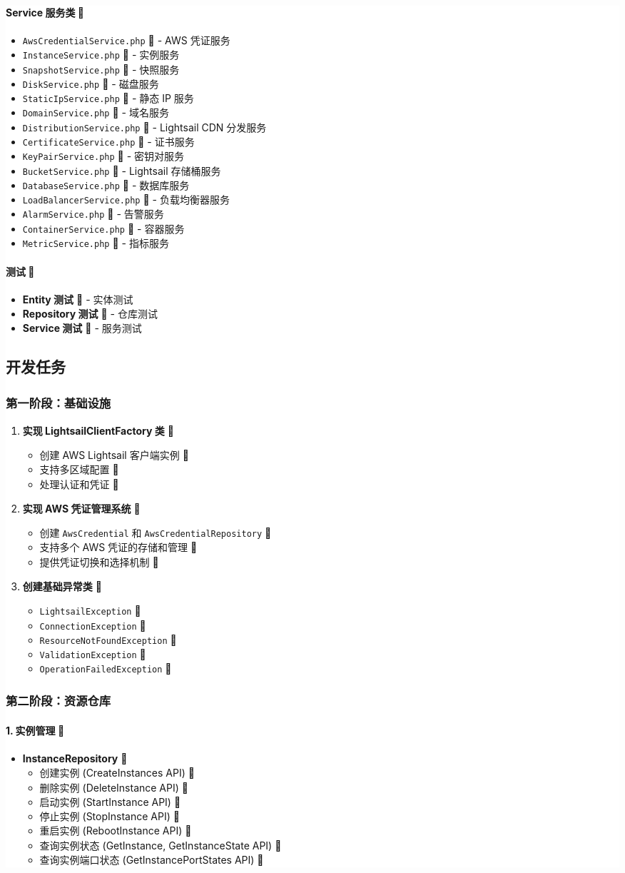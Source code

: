 #### Service 服务类 🔴

- `AwsCredentialService.php` 🔴 - AWS 凭证服务
- `InstanceService.php` 🔴 - 实例服务
- `SnapshotService.php` 🔴 - 快照服务
- `DiskService.php` 🔴 - 磁盘服务
- `StaticIpService.php` 🔴 - 静态 IP 服务
- `DomainService.php` 🔴 - 域名服务
- `DistributionService.php` 🔴 - Lightsail CDN 分发服务
- `CertificateService.php` 🔴 - 证书服务
- `KeyPairService.php` 🔴 - 密钥对服务
- `BucketService.php` 🔴 - Lightsail 存储桶服务
- `DatabaseService.php` 🔴 - 数据库服务
- `LoadBalancerService.php` 🔴 - 负载均衡器服务
- `AlarmService.php` 🔴 - 告警服务
- `ContainerService.php` 🔴 - 容器服务
- `MetricService.php` 🔴 - 指标服务

#### 测试 🔴

- **Entity 测试** 🔴 - 实体测试
- **Repository 测试** 🔴 - 仓库测试
- **Service 测试** 🔴 - 服务测试

## 开发任务

### 第一阶段：基础设施

1. **实现 LightsailClientFactory 类** 🔴
   - 创建 AWS Lightsail 客户端实例 🔴
   - 支持多区域配置 🔴
   - 处理认证和凭证 🔴

2. **实现 AWS 凭证管理系统** 🔴
   - 创建 `AwsCredential` 和 `AwsCredentialRepository` 🔴
   - 支持多个 AWS 凭证的存储和管理 🔴
   - 提供凭证切换和选择机制 🔴

3. **创建基础异常类** 🔴
   - `LightsailException` 🔴
   - `ConnectionException` 🔴
   - `ResourceNotFoundException` 🔴
   - `ValidationException` 🔴
   - `OperationFailedException` 🔴

### 第二阶段：资源仓库

#### 1. 实例管理 🔴

- **InstanceRepository** 🔴
  - 创建实例 (CreateInstances API) 🔴
  - 删除实例 (DeleteInstance API) 🔴
  - 启动实例 (StartInstance API) 🔴
  - 停止实例 (StopInstance API) 🔴
  - 重启实例 (RebootInstance API) 🔴
  - 查询实例状态 (GetInstance, GetInstanceState API) 🔴
  - 查询实例端口状态 (GetInstancePortStates API) 🔴
